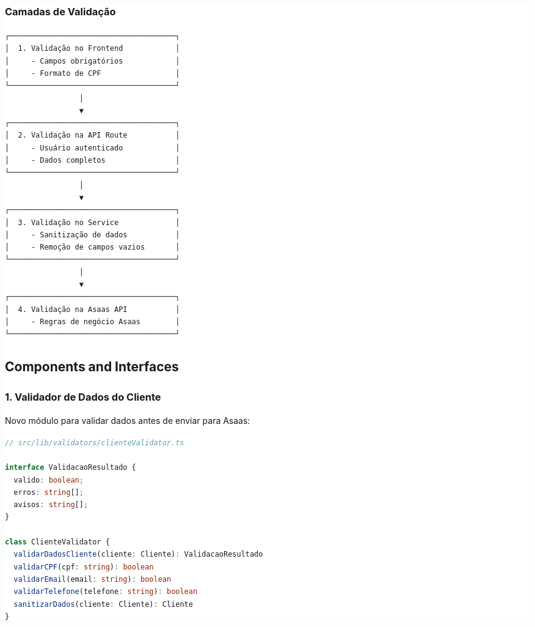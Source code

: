 ### Camadas de Validação

```
┌──────────────────────────────────────┐
│  1. Validação no Frontend            │
│     - Campos obrigatórios            │
│     - Formato de CPF                 │
└──────────────────────────────────────┘
                 │
                 ▼
┌──────────────────────────────────────┐
│  2. Validação na API Route           │
│     - Usuário autenticado            │
│     - Dados completos                │
└──────────────────────────────────────┘
                 │
                 ▼
┌──────────────────────────────────────┐
│  3. Validação no Service             │
│     - Sanitização de dados           │
│     - Remoção de campos vazios       │
└──────────────────────────────────────┘
                 │
                 ▼
┌──────────────────────────────────────┐
│  4. Validação na Asaas API           │
│     - Regras de negócio Asaas        │
└──────────────────────────────────────┘
```

## Components and Interfaces

### 1. Validador de Dados do Cliente

Novo módulo para validar dados antes de enviar para Asaas:

```typescript
// src/lib/validators/clienteValidator.ts

interface ValidacaoResultado {
  valido: boolean;
  erros: string[];
  avisos: string[];
}

class ClienteValidator {
  validarDadosCliente(cliente: Cliente): ValidacaoResultado
  validarCPF(cpf: string): boolean
  validarEmail(email: string): boolean
  validarTelefone(telefone: string): boolean
  sanitizarDados(cliente: Cliente): Cliente
}
```
